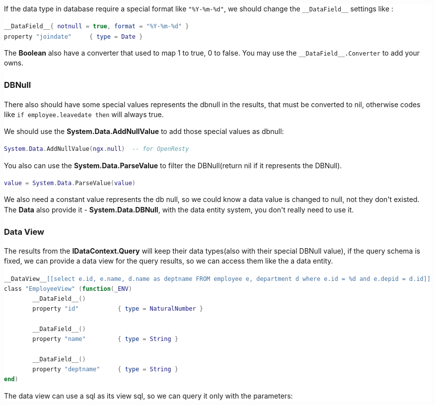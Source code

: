 If the data type in database require a special format like `"%Y-%m-%d"`, we should change the `__DataField__` settings like :

```lua
__DataField__{ notnull = true, format = "%Y-%m-%d" }
property "joindate"     { type = Date }
```

The **Boolean** also have a converter that used to map 1 to true, 0 to false. You may use the `__DataField__.Converter` to add your owns.


### DBNull

There also should have some special values represents the dbnull in the results, that must be converted to nil, otherwise codes like `if employee.leavedate then` will always true.

We should use the **System.Data.AddNullValue** to add those special values as dbnull:

```lua
System.Data.AddNullValue(ngx.null)  -- for OpenResty
```

You also can use the **System.Data.ParseValue** to filter the DBNull(return nil if it represents the DBNull).

```lua
value = System.Data.ParseValue(value)
```

We also need a constant value represents the db null, so we could know a data value is changed to null, not they don't existed. The **Data** also provide it - **System.Data.DBNull**, with the data entity system, you don't really need to use it.


### Data View

The results from the **IDataContext.Query** will keep their data types(also with their special DBNull value), if the query schema is fixed, we can provide a data view for the query results, so we can access them like the a data entity.

```lua
__DataView__[[select e.id, e.name, d.name as deptname FROM employee e, department d where e.id = %d and e.depid = d.id]]
class "EmployeeView" (function(_ENV)
		__DataField__()
		property "id"           { type = NaturalNumber }

		__DataField__()
		property "name"         { type = String }

		__DataField__()
		property "deptname"  	{ type = String }
end)
```

The data view can use a sql as its view sql, so we can query it only with the parameters:


[NgxLua]: https://github.com/kurapica/NgxLua/ "The implementation for Openresty"